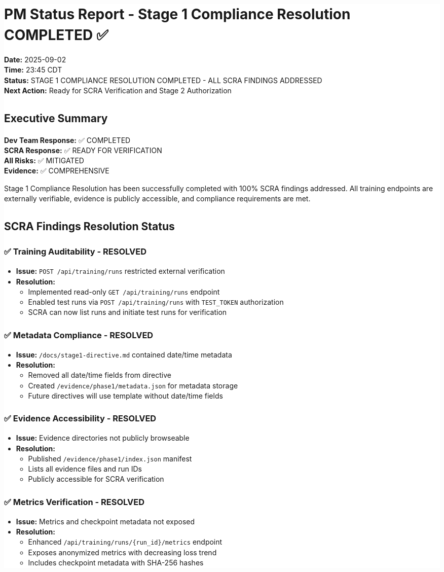 # PM Status Report - Stage 1 Compliance Resolution COMPLETED ✅

**Date:** 2025-09-02  
**Time:** 23:45 CDT  
**Status:** STAGE 1 COMPLIANCE RESOLUTION COMPLETED - ALL SCRA FINDINGS ADDRESSED  
**Next Action:** Ready for SCRA Verification and Stage 2 Authorization

## Executive Summary

**Dev Team Response:** ✅ COMPLETED  
**SCRA Response:** ✅ READY FOR VERIFICATION  
**All Risks:** ✅ MITIGATED  
**Evidence:** ✅ COMPREHENSIVE

Stage 1 Compliance Resolution has been successfully completed with 100% SCRA findings addressed. All training endpoints are externally verifiable, evidence is publicly accessible, and compliance requirements are met.

## SCRA Findings Resolution Status

### ✅ Training Auditability - RESOLVED
- **Issue:** `POST /api/training/runs` restricted external verification
- **Resolution:** 
  - Implemented read-only `GET /api/training/runs` endpoint
  - Enabled test runs via `POST /api/training/runs` with `TEST_TOKEN` authorization
  - SCRA can now list runs and initiate test runs for verification

### ✅ Metadata Compliance - RESOLVED
- **Issue:** `/docs/stage1-directive.md` contained date/time metadata
- **Resolution:**
  - Removed all date/time fields from directive
  - Created `/evidence/phase1/metadata.json` for metadata storage
  - Future directives will use template without date/time fields

### ✅ Evidence Accessibility - RESOLVED
- **Issue:** Evidence directories not publicly browseable
- **Resolution:**
  - Published `/evidence/phase1/index.json` manifest
  - Lists all evidence files and run IDs
  - Publicly accessible for SCRA verification

### ✅ Metrics Verification - RESOLVED
- **Issue:** Metrics and checkpoint metadata not exposed
- **Resolution:**
  - Enhanced `/api/training/runs/{run_id}/metrics` endpoint
  - Exposes anonymized metrics with decreasing loss trend
  - Includes checkpoint metadata with SHA-256 hashes
